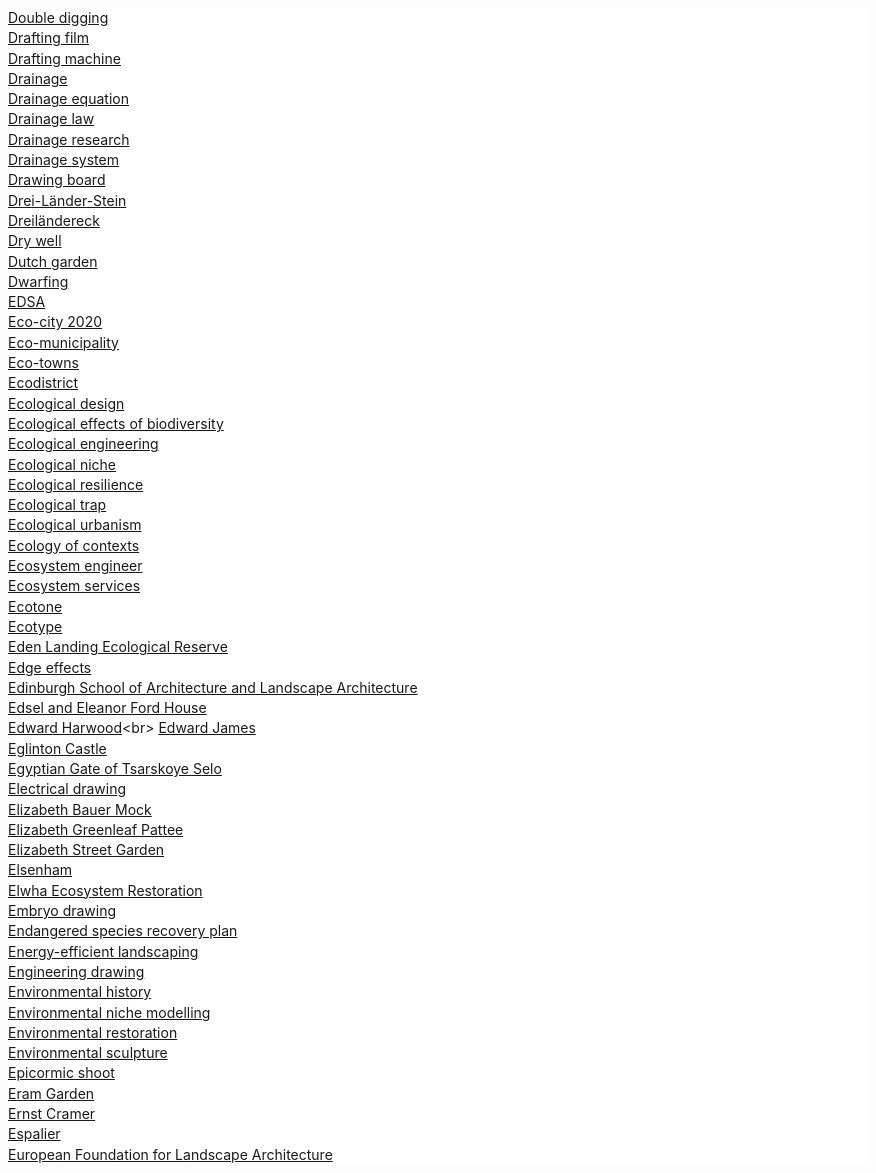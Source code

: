 [Double digging](https://en.wikipedia.org/wiki/Double_digging)<br>
[Drafting film](https://en.wikipedia.org/wiki/Drafting_film)<br>
[Drafting machine](https://en.wikipedia.org/wiki/Drafting_machine)<br>
[Drainage](https://en.wikipedia.org/wiki/Drainage)<br>
[Drainage equation](https://en.wikipedia.org/wiki/Drainage_equation)<br>
[Drainage law](https://en.wikipedia.org/wiki/Drainage_law)<br>
[Drainage research](https://en.wikipedia.org/wiki/Drainage_research)<br>
[Drainage system](https://en.wikipedia.org/wiki/Drainage_system_(agriculture))<br>
[Drawing board](https://en.wikipedia.org/wiki/Drawing_board)<br>
[Drei-Länder-Stein](https://en.wikipedia.org/wiki/Drei-Länder-Stein)<br>
[Dreiländereck](https://en.wikipedia.org/wiki/Dreiländereck_(Basel))<br>
[Dry well](https://en.wikipedia.org/wiki/Dry_well)<br>
[Dutch garden](https://en.wikipedia.org/wiki/Dutch_garden)<br>
[Dwarfing](https://en.wikipedia.org/wiki/Dwarfing)<br>
[EDSA](https://en.wikipedia.org/wiki/EDSA_(company))<br>
[Eco-city 2020](https://en.wikipedia.org/wiki/Eco-city_2020)<br>
[Eco-municipality](https://en.wikipedia.org/wiki/Eco-municipality)<br>
[Eco-towns](https://en.wikipedia.org/wiki/Eco-towns)<br>
[Ecodistrict](https://en.wikipedia.org/wiki/Ecodistrict)<br>
[Ecological design](https://en.wikipedia.org/wiki/Ecological_design)<br>
[Ecological effects of biodiversity](https://en.wikipedia.org/wiki/Ecological_effects_of_biodiversity)<br>
[Ecological engineering](https://en.wikipedia.org/wiki/Ecological_engineering)<br>
[Ecological niche](https://en.wikipedia.org/wiki/Ecological_niche)<br>
[Ecological resilience](https://en.wikipedia.org/wiki/Ecological_resilience)<br>
[Ecological trap](https://en.wikipedia.org/wiki/Ecological_trap)<br>
[Ecological urbanism](https://en.wikipedia.org/wiki/Ecological_urbanism)<br>
[Ecology of contexts](https://en.wikipedia.org/wiki/Ecology_of_contexts)<br>
[Ecosystem engineer](https://en.wikipedia.org/wiki/Ecosystem_engineer)<br>
[Ecosystem services](https://en.wikipedia.org/wiki/Ecosystem_services)<br>
[Ecotone](https://en.wikipedia.org/wiki/Ecotone)<br>
[Ecotype](https://en.wikipedia.org/wiki/Ecotype)<br>
[Eden Landing Ecological Reserve](https://en.wikipedia.org/wiki/Eden_Landing_Ecological_Reserve)<br>
[Edge effects](https://en.wikipedia.org/wiki/Edge_effects)<br>
[Edinburgh School of Architecture and Landscape Architecture](https://en.wikipedia.org/wiki/Edinburgh_School_of_Architecture_and_Landscape_Architecture)<br>
[Edsel and Eleanor Ford House](https://en.wikipedia.org/wiki/Edsel_and_Eleanor_Ford_House)<br>
[Edward Harwood](https://en.wikipedia.org/wiki/Edward_Harwood_(American_inventor))<br>
[Edward James](https://en.wikipedia.org/wiki/Edward_James)<br>
[Eglinton Castle](https://en.wikipedia.org/wiki/Eglinton_Castle)<br>
[Egyptian Gate of Tsarskoye Selo](https://en.wikipedia.org/wiki/Egyptian_Gate_of_Tsarskoye_Selo)<br>
[Electrical drawing](https://en.wikipedia.org/wiki/Electrical_drawing)<br>
[Elizabeth Bauer Mock](https://en.wikipedia.org/wiki/Elizabeth_Bauer_Mock)<br>
[Elizabeth Greenleaf Pattee](https://en.wikipedia.org/wiki/Elizabeth_Greenleaf_Pattee)<br>
[Elizabeth Street Garden](https://en.wikipedia.org/wiki/Elizabeth_Street_Garden)<br>
[Elsenham](https://en.wikipedia.org/wiki/Elsenham)<br>
[Elwha Ecosystem Restoration](https://en.wikipedia.org/wiki/Elwha_Ecosystem_Restoration)<br>
[Embryo drawing](https://en.wikipedia.org/wiki/Embryo_drawing)<br>
[Endangered species recovery plan](https://en.wikipedia.org/wiki/Endangered_species_recovery_plan)<br>
[Energy-efficient landscaping](https://en.wikipedia.org/wiki/Energy-efficient_landscaping)<br>
[Engineering drawing](https://en.wikipedia.org/wiki/Engineering_drawing)<br>
[Environmental history](https://en.wikipedia.org/wiki/Environmental_history)<br>
[Environmental niche modelling](https://en.wikipedia.org/wiki/Environmental_niche_modelling)<br>
[Environmental restoration](https://en.wikipedia.org/wiki/Environmental_restoration)<br>
[Environmental sculpture](https://en.wikipedia.org/wiki/Environmental_sculpture)<br>
[Epicormic shoot](https://en.wikipedia.org/wiki/Epicormic_shoot)<br>
[Eram Garden](https://en.wikipedia.org/wiki/Eram_Garden)<br>
[Ernst Cramer](https://en.wikipedia.org/wiki/Ernst_Cramer_(architect))<br>
[Espalier](https://en.wikipedia.org/wiki/Espalier)<br>
[European Foundation for Landscape Architecture](https://en.wikipedia.org/wiki/European_Foundation_for_Landscape_Architecture)<br>